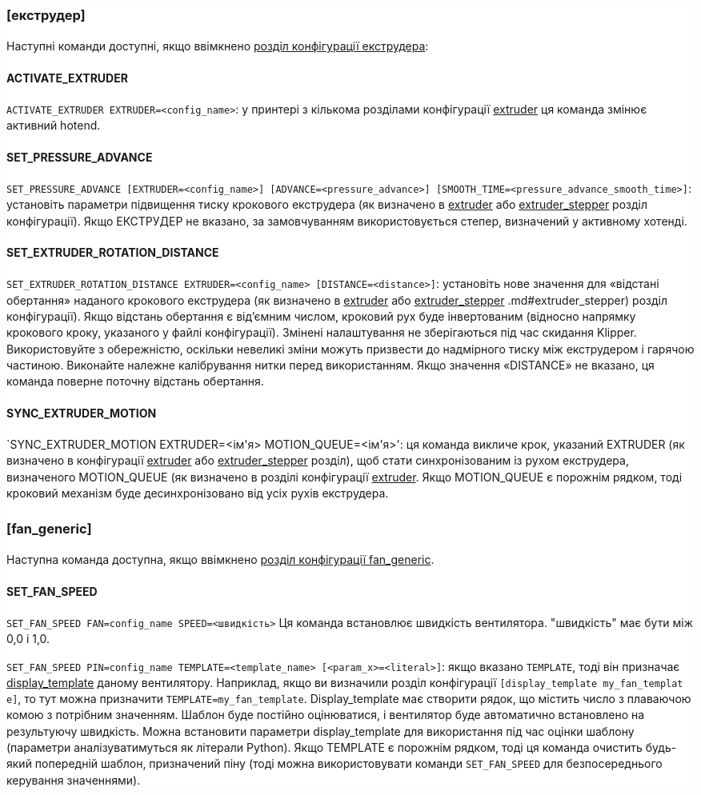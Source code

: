 ### [екструдер]

Наступні команди доступні, якщо ввімкнено [розділ конфігурації екструдера](Config_Reference.md#extruder):

#### ACTIVATE_EXTRUDER

`ACTIVATE_EXTRUDER EXTRUDER=<config_name>`: у принтері з кількома розділами конфігурації [extruder](Config_Reference.md#extruder) ця команда змінює активний hotend.

#### SET_PRESSURE_ADVANCE

`SET_PRESSURE_ADVANCE [EXTRUDER=<config_name>] [ADVANCE=<pressure_advance>] [SMOOTH_TIME=<pressure_advance_smooth_time>]`: установіть параметри підвищення тиску крокового екструдера (як визначено в [extruder](Config_Reference.md#extruder) або [  extruder_stepper](Config_Reference.md#extruder_stepper) розділ конфігурації). Якщо ЕКСТРУДЕР не вказано, за замовчуванням використовується степер, визначений у активному хотенді.

#### SET_EXTRUDER_ROTATION_DISTANCE

`SET_EXTRUDER_ROTATION_DISTANCE EXTRUDER=<config_name> [DISTANCE=<distance>]`: установіть нове значення для «відстані обертання» наданого крокового екструдера (як визначено в [extruder](Config_Reference.md#extruder) або [extruder_stepper](Config_Reference) .md#extruder_stepper) розділ конфігурації). Якщо відстань обертання є від’ємним числом, кроковий рух буде інвертованим (відносно напрямку крокового кроку, указаного у файлі конфігурації). Змінені налаштування не зберігаються під час скидання Klipper. Використовуйте з обережністю, оскільки невеликі зміни можуть призвести до надмірного тиску між екструдером і гарячою частиною. Виконайте належне калібрування нитки перед використанням. Якщо значення «DISTANCE» не вказано, ця команда поверне поточну відстань обертання.

#### SYNC_EXTRUDER_MOTION

`SYNC_EXTRUDER_MOTION EXTRUDER=<ім'я> MOTION_QUEUE=<ім'я>': ця команда викличе крок, указаний EXTRUDER (як визначено в конфігурації [extruder](Config_Reference.md#extruder) або [extruder_stepper](Config_Reference.md#extruder_stepper) розділ), щоб стати синхронізованим із рухом екструдера, визначеного MOTION_QUEUE (як визначено в розділі конфігурації [extruder](Config_Reference.md#extruder). Якщо MOTION_QUEUE є порожнім рядком, тоді кроковий механізм буде десинхронізовано від усіх рухів екструдера.

### [fan_generic]

Наступна команда доступна, якщо ввімкнено [розділ конфігурації fan_generic](Config_Reference.md#fan_generic).

#### SET_FAN_SPEED

`SET_FAN_SPEED FAN=config_name SPEED=<швидкість>` Ця команда встановлює швидкість вентилятора. "швидкість" має бути між 0,0 і 1,0.

`SET_FAN_SPEED PIN=config_name TEMPLATE=<template_name> [<param_x>=<literal>]`: якщо вказано `TEMPLATE`, тоді він призначає [display_template](Config_Reference.md#display_template) даному вентилятору. Наприклад, якщо ви визначили розділ конфігурації `[display_template my_fan_template]`, то тут можна призначити `TEMPLATE=my_fan_template`. Display_template має створити рядок, що містить число з плаваючою комою з потрібним значенням. Шаблон буде постійно оцінюватися, і вентилятор буде автоматично встановлено на результуючу швидкість. Можна встановити параметри display_template для використання під час оцінки шаблону (параметри аналізуватимуться як літерали Python). Якщо TEMPLATE є порожнім рядком, тоді ця команда очистить будь-який попередній шаблон, призначений піну (тоді можна використовувати команди `SET_FAN_SPEED` для безпосереднього керування значеннями).
